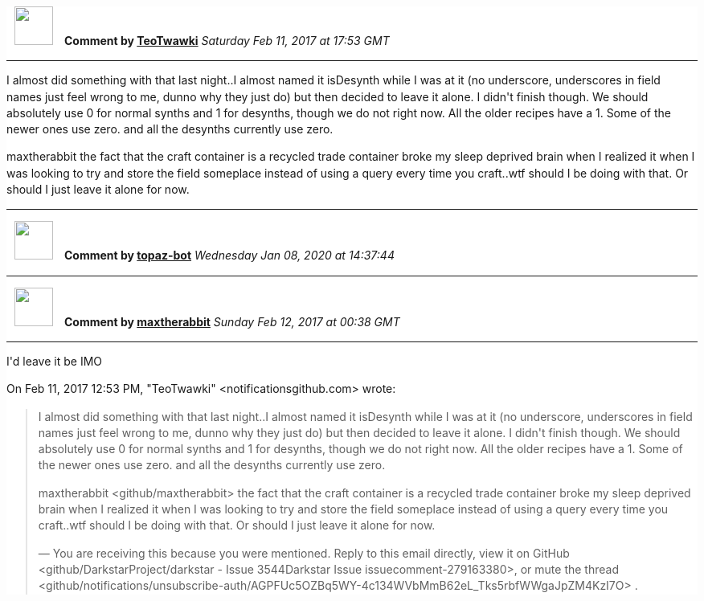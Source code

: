 <a href="https://github.com/TeoTwawki"><img src="https://avatars0.githubusercontent.com/u/6871475?v=4"  width="48" height="48" hspace="10"></img></a> **Comment by [TeoTwawki](https://github.com/TeoTwawki)**
_Saturday Feb 11, 2017 at 17:53 GMT_

----

I almost did something with that last night..I almost named it isDesynth while I was at it (no underscore, underscores in field names just feel wrong to me, dunno why they just do) but then decided to leave it alone. I didn't finish though. We should absolutely use 0 for normal synths and 1 for desynths, though we do not right now. All the older recipes have a 1. Some of the newer ones use zero. and all the desynths currently use zero.



maxtherabbit the fact that the craft container is a recycled trade container broke my sleep deprived brain when I realized it when I was looking to try and store the field someplace instead of using a query every time you craft..wtf should I be doing with that. Or should I just leave it alone for now.



----
<a href="https://github.com/topaz-bot"><img src="https://avatars3.githubusercontent.com/u/59651103?v=4" width="48" height="48" hspace="10"></img></a> **Comment by [topaz-bot](https://github.com/topaz-bot)**
_Wednesday Jan 08, 2020 at 14:37:44_

----

<a href="https://github.com/maxtherabbit"><img src="https://avatars3.githubusercontent.com/u/6538577?v=4"  width="48" height="48" hspace="10"></img></a> **Comment by [maxtherabbit](https://github.com/maxtherabbit)**
_Sunday Feb 12, 2017 at 00:38 GMT_

----

I'd leave it be IMO

On Feb 11, 2017 12:53 PM, "TeoTwawki" <notificationsgithub.com> wrote:

> I almost did something with that last night..I almost named it isDesynth
> while I was at it (no underscore, underscores in field names just feel
> wrong to me, dunno why they just do) but then decided to leave it alone. I
> didn't finish though. We should absolutely use 0 for normal synths and 1
> for desynths, though we do not right now. All the older recipes have a 1.
> Some of the newer ones use zero. and all the desynths currently use zero.
>
> maxtherabbit <github/maxtherabbit> the fact that the craft
> container is a recycled trade container broke my sleep deprived brain when
> I realized it when I was looking to try and store the field someplace
> instead of using a query every time you craft..wtf should I be doing with
> that. Or should I just leave it alone for now.
>
> —
> You are receiving this because you were mentioned.
> Reply to this email directly, view it on GitHub
> <github/DarkstarProject/darkstar - Issue 3544Darkstar Issue issuecomment-279163380>,
> or mute the thread
> <github/notifications/unsubscribe-auth/AGPFUc5OZBq5WY-4c134WVbMmB62eL_Tks5rbfWWgaJpZM4KzI7O>
> .
>
